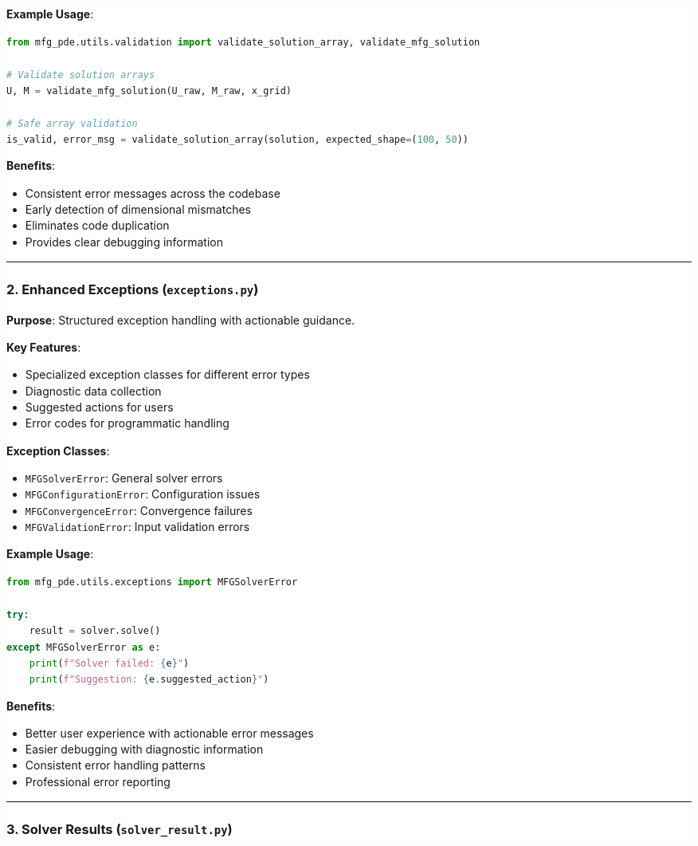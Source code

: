 **Example Usage**:
```python
from mfg_pde.utils.validation import validate_solution_array, validate_mfg_solution

# Validate solution arrays
U, M = validate_mfg_solution(U_raw, M_raw, x_grid)

# Safe array validation
is_valid, error_msg = validate_solution_array(solution, expected_shape=(100, 50))
```

**Benefits**:
- Consistent error messages across the codebase
- Early detection of dimensional mismatches
- Eliminates code duplication
- Provides clear debugging information

---

### 2. Enhanced Exceptions (`exceptions.py`)

**Purpose**: Structured exception handling with actionable guidance.

**Key Features**:
- Specialized exception classes for different error types
- Diagnostic data collection
- Suggested actions for users
- Error codes for programmatic handling

**Exception Classes**:
- `MFGSolverError`: General solver errors
- `MFGConfigurationError`: Configuration issues
- `MFGConvergenceError`: Convergence failures
- `MFGValidationError`: Input validation errors

**Example Usage**:
```python
from mfg_pde.utils.exceptions import MFGSolverError

try:
    result = solver.solve()
except MFGSolverError as e:
    print(f"Solver failed: {e}")
    print(f"Suggestion: {e.suggested_action}")
```

**Benefits**:
- Better user experience with actionable error messages
- Easier debugging with diagnostic information
- Consistent error handling patterns
- Professional error reporting

---

### 3. Solver Results (`solver_result.py`)
